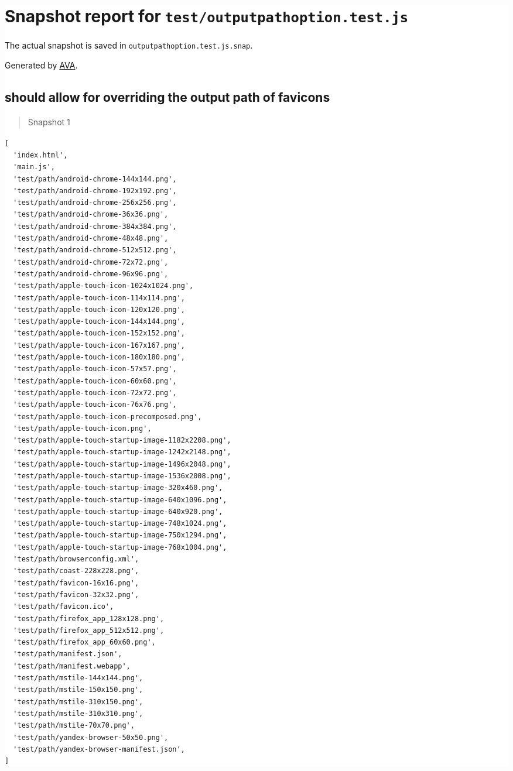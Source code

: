 # Snapshot report for `test/outputpathoption.test.js`

The actual snapshot is saved in `outputpathoption.test.js.snap`.

Generated by [AVA](https://ava.li).

## should allow for overriding the output path of favicons

> Snapshot 1

    [
      'index.html',
      'main.js',
      'test/path/android-chrome-144x144.png',
      'test/path/android-chrome-192x192.png',
      'test/path/android-chrome-256x256.png',
      'test/path/android-chrome-36x36.png',
      'test/path/android-chrome-384x384.png',
      'test/path/android-chrome-48x48.png',
      'test/path/android-chrome-512x512.png',
      'test/path/android-chrome-72x72.png',
      'test/path/android-chrome-96x96.png',
      'test/path/apple-touch-icon-1024x1024.png',
      'test/path/apple-touch-icon-114x114.png',
      'test/path/apple-touch-icon-120x120.png',
      'test/path/apple-touch-icon-144x144.png',
      'test/path/apple-touch-icon-152x152.png',
      'test/path/apple-touch-icon-167x167.png',
      'test/path/apple-touch-icon-180x180.png',
      'test/path/apple-touch-icon-57x57.png',
      'test/path/apple-touch-icon-60x60.png',
      'test/path/apple-touch-icon-72x72.png',
      'test/path/apple-touch-icon-76x76.png',
      'test/path/apple-touch-icon-precomposed.png',
      'test/path/apple-touch-icon.png',
      'test/path/apple-touch-startup-image-1182x2208.png',
      'test/path/apple-touch-startup-image-1242x2148.png',
      'test/path/apple-touch-startup-image-1496x2048.png',
      'test/path/apple-touch-startup-image-1536x2008.png',
      'test/path/apple-touch-startup-image-320x460.png',
      'test/path/apple-touch-startup-image-640x1096.png',
      'test/path/apple-touch-startup-image-640x920.png',
      'test/path/apple-touch-startup-image-748x1024.png',
      'test/path/apple-touch-startup-image-750x1294.png',
      'test/path/apple-touch-startup-image-768x1004.png',
      'test/path/browserconfig.xml',
      'test/path/coast-228x228.png',
      'test/path/favicon-16x16.png',
      'test/path/favicon-32x32.png',
      'test/path/favicon.ico',
      'test/path/firefox_app_128x128.png',
      'test/path/firefox_app_512x512.png',
      'test/path/firefox_app_60x60.png',
      'test/path/manifest.json',
      'test/path/manifest.webapp',
      'test/path/mstile-144x144.png',
      'test/path/mstile-150x150.png',
      'test/path/mstile-310x150.png',
      'test/path/mstile-310x310.png',
      'test/path/mstile-70x70.png',
      'test/path/yandex-browser-50x50.png',
      'test/path/yandex-browser-manifest.json',
    ]
